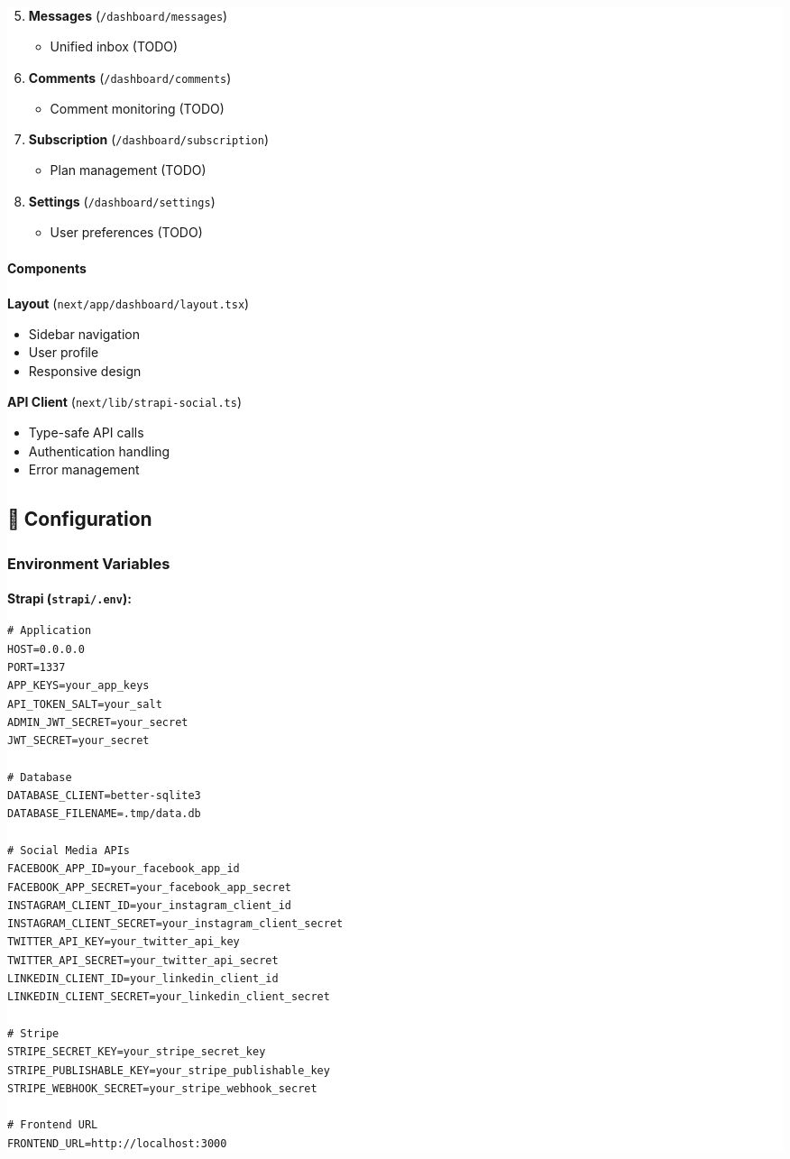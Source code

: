 5. **Messages** (`/dashboard/messages`)
   - Unified inbox (TODO)

6. **Comments** (`/dashboard/comments`)
   - Comment monitoring (TODO)

7. **Subscription** (`/dashboard/subscription`)
   - Plan management (TODO)

8. **Settings** (`/dashboard/settings`)
   - User preferences (TODO)

#### Components

**Layout** (`next/app/dashboard/layout.tsx`)
- Sidebar navigation
- User profile
- Responsive design

**API Client** (`next/lib/strapi-social.ts`)
- Type-safe API calls
- Authentication handling
- Error management

## 🔧 Configuration

### Environment Variables

**Strapi (`strapi/.env`):**
```env
# Application
HOST=0.0.0.0
PORT=1337
APP_KEYS=your_app_keys
API_TOKEN_SALT=your_salt
ADMIN_JWT_SECRET=your_secret
JWT_SECRET=your_secret

# Database
DATABASE_CLIENT=better-sqlite3
DATABASE_FILENAME=.tmp/data.db

# Social Media APIs
FACEBOOK_APP_ID=your_facebook_app_id
FACEBOOK_APP_SECRET=your_facebook_app_secret
INSTAGRAM_CLIENT_ID=your_instagram_client_id
INSTAGRAM_CLIENT_SECRET=your_instagram_client_secret
TWITTER_API_KEY=your_twitter_api_key
TWITTER_API_SECRET=your_twitter_api_secret
LINKEDIN_CLIENT_ID=your_linkedin_client_id
LINKEDIN_CLIENT_SECRET=your_linkedin_client_secret

# Stripe
STRIPE_SECRET_KEY=your_stripe_secret_key
STRIPE_PUBLISHABLE_KEY=your_stripe_publishable_key
STRIPE_WEBHOOK_SECRET=your_stripe_webhook_secret

# Frontend URL
FRONTEND_URL=http://localhost:3000
```
